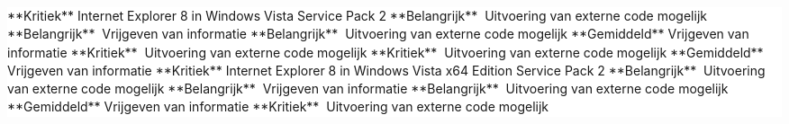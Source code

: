 <td style="border:1px solid black;">
**Kritiek**
</td>
</tr>
<tr class="alternateRow">
<td style="border:1px solid black;">
Internet Explorer 8 in Windows Vista Service Pack 2
</td>
<td style="border:1px solid black;">
**Belangrijk**   
Uitvoering van externe code mogelijk
</td>
<td style="border:1px solid black;">
**Belangrijk**   
Vrijgeven van informatie
</td>
<td style="border:1px solid black;">
**Belangrijk**   
Uitvoering van externe code mogelijk
</td>
<td style="border:1px solid black;">
**Gemiddeld**  
Vrijgeven van informatie
</td>
<td style="border:1px solid black;">
**Kritiek**   
Uitvoering van externe code mogelijk
</td>
<td style="border:1px solid black;">
**Kritiek**   
Uitvoering van externe code mogelijk
</td>
<td style="border:1px solid black;">
**Gemiddeld**  
Vrijgeven van informatie
</td>
<td style="border:1px solid black;">
**Kritiek**
</td>
</tr>
<tr>
<td style="border:1px solid black;">
Internet Explorer 8 in Windows Vista x64 Edition Service Pack 2
</td>
<td style="border:1px solid black;">
**Belangrijk**   
Uitvoering van externe code mogelijk
</td>
<td style="border:1px solid black;">
**Belangrijk**   
Vrijgeven van informatie
</td>
<td style="border:1px solid black;">
**Belangrijk**   
Uitvoering van externe code mogelijk
</td>
<td style="border:1px solid black;">
**Gemiddeld**  
Vrijgeven van informatie
</td>
<td style="border:1px solid black;">
**Kritiek**   
Uitvoering van externe code mogelijk
</td>